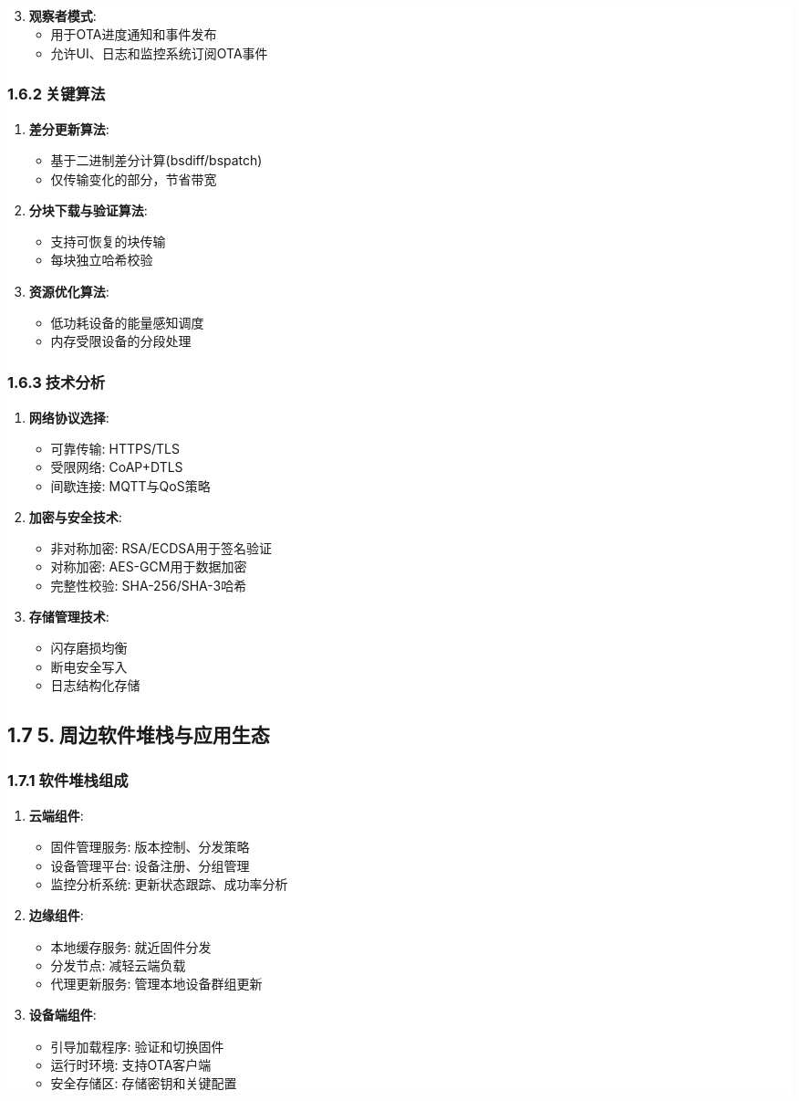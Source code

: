 3. **观察者模式**:
   - 用于OTA进度通知和事件发布
   - 允许UI、日志和监控系统订阅OTA事件

### 1.6.2 关键算法

1. **差分更新算法**:
   - 基于二进制差分计算(bsdiff/bspatch)
   - 仅传输变化的部分，节省带宽

2. **分块下载与验证算法**:
   - 支持可恢复的块传输
   - 每块独立哈希校验

3. **资源优化算法**:
   - 低功耗设备的能量感知调度
   - 内存受限设备的分段处理

### 1.6.3 技术分析

1. **网络协议选择**:
   - 可靠传输: HTTPS/TLS
   - 受限网络: CoAP+DTLS
   - 间歇连接: MQTT与QoS策略

2. **加密与安全技术**:
   - 非对称加密: RSA/ECDSA用于签名验证
   - 对称加密: AES-GCM用于数据加密
   - 完整性校验: SHA-256/SHA-3哈希

3. **存储管理技术**:
   - 闪存磨损均衡
   - 断电安全写入
   - 日志结构化存储

## 1.7 5. 周边软件堆栈与应用生态

### 1.7.1 软件堆栈组成

1. **云端组件**:
   - 固件管理服务: 版本控制、分发策略
   - 设备管理平台: 设备注册、分组管理
   - 监控分析系统: 更新状态跟踪、成功率分析

2. **边缘组件**:
   - 本地缓存服务: 就近固件分发
   - 分发节点: 减轻云端负载
   - 代理更新服务: 管理本地设备群组更新

3. **设备端组件**:
   - 引导加载程序: 验证和切换固件
   - 运行时环境: 支持OTA客户端
   - 安全存储区: 存储密钥和关键配置
